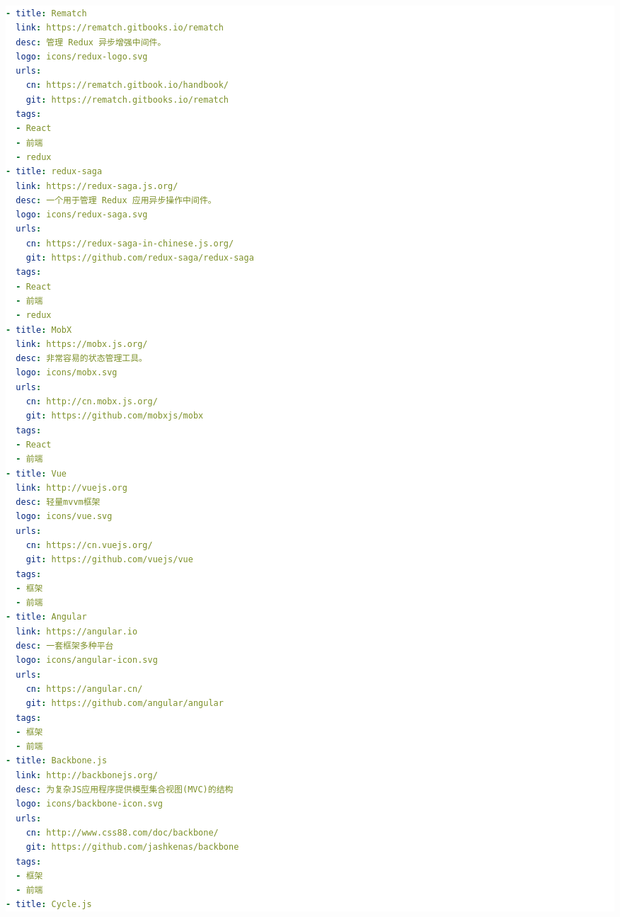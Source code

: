 ```yaml
- title: Rematch
  link: https://rematch.gitbooks.io/rematch
  desc: 管理 Redux 异步增强中间件。
  logo: icons/redux-logo.svg
  urls:
    cn: https://rematch.gitbook.io/handbook/
    git: https://rematch.gitbooks.io/rematch
  tags:
  - React
  - 前端
  - redux
- title: redux-saga
  link: https://redux-saga.js.org/
  desc: 一个用于管理 Redux 应用异步操作中间件。
  logo: icons/redux-saga.svg
  urls:
    cn: https://redux-saga-in-chinese.js.org/
    git: https://github.com/redux-saga/redux-saga
  tags:
  - React
  - 前端
  - redux
- title: MobX
  link: https://mobx.js.org/
  desc: 非常容易的状态管理工具。
  logo: icons/mobx.svg
  urls:
    cn: http://cn.mobx.js.org/
    git: https://github.com/mobxjs/mobx
  tags:
  - React
  - 前端
- title: Vue
  link: http://vuejs.org
  desc: 轻量mvvm框架
  logo: icons/vue.svg
  urls:
    cn: https://cn.vuejs.org/
    git: https://github.com/vuejs/vue
  tags:
  - 框架
  - 前端
- title: Angular
  link: https://angular.io
  desc: 一套框架多种平台
  logo: icons/angular-icon.svg
  urls:
    cn: https://angular.cn/
    git: https://github.com/angular/angular
  tags:
  - 框架
  - 前端
- title: Backbone.js
  link: http://backbonejs.org/
  desc: 为复杂JS应用程序提供模型集合视图(MVC)的结构
  logo: icons/backbone-icon.svg
  urls:
    cn: http://www.css88.com/doc/backbone/
    git: https://github.com/jashkenas/backbone
  tags:
  - 框架
  - 前端
- title: Cycle.js
```